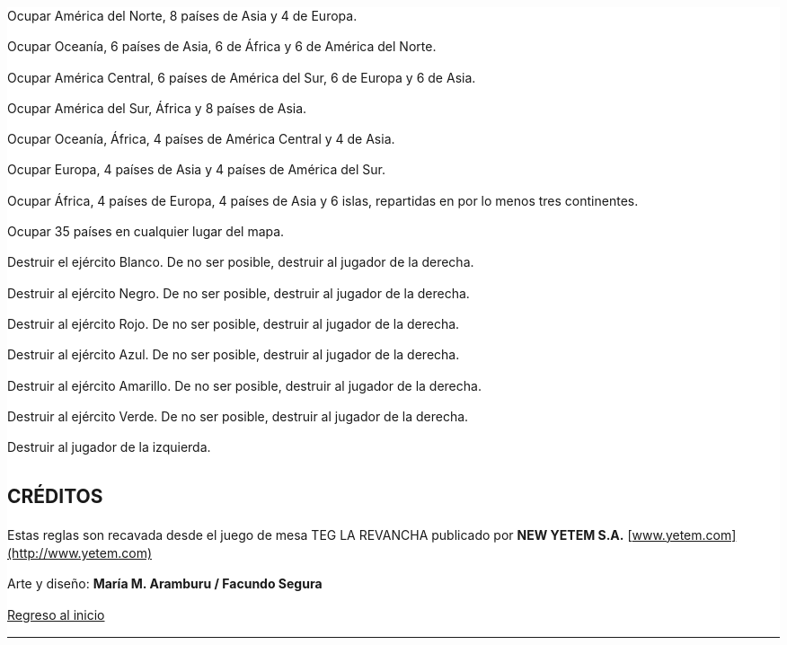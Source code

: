 Ocupar América del Norte, 8 países de Asia y 4 de Europa.

Ocupar Oceanía, 6 países de Asia, 6 de África y 6 de América del Norte.

Ocupar América Central, 6 países de América del Sur, 6 de Europa y 6 de Asia.

Ocupar América del Sur, África y 8 países de Asia.

Ocupar Oceanía, África, 4 países de América Central y 4 de Asia.

Ocupar Europa, 4 países de Asia y 4 países de América del Sur.

Ocupar África, 4 países de Europa, 4 países de Asia y 6 islas, repartidas en por lo menos tres continentes.

Ocupar 35 países en cualquier lugar del mapa.

Destruir el ejército Blanco. De no ser posible, destruir al jugador de la derecha.

Destruir al ejército Negro. De no ser posible, destruir al jugador de la derecha.

Destruir al ejército Rojo. De no ser posible, destruir al jugador de la derecha.

Destruir al ejército Azul. De no ser posible, destruir al jugador de la derecha.

Destruir al ejército Amarillo. De no ser posible, destruir al jugador de la derecha.

Destruir al ejército Verde. De no ser posible, destruir al jugador de la derecha.

Destruir al jugador de la izquierda.

## **CRÉDITOS**

Estas reglas son recavada desde el juego de mesa TEG LA REVANCHA publicado por **NEW YETEM S.A.**  [www.yetem.com](http://www.yetem.com)

Arte y diseño: **María M. Aramburu / Facundo Segura**

[Regreso al inicio](#teg-la-revancha---reglas-de-juego)

---
